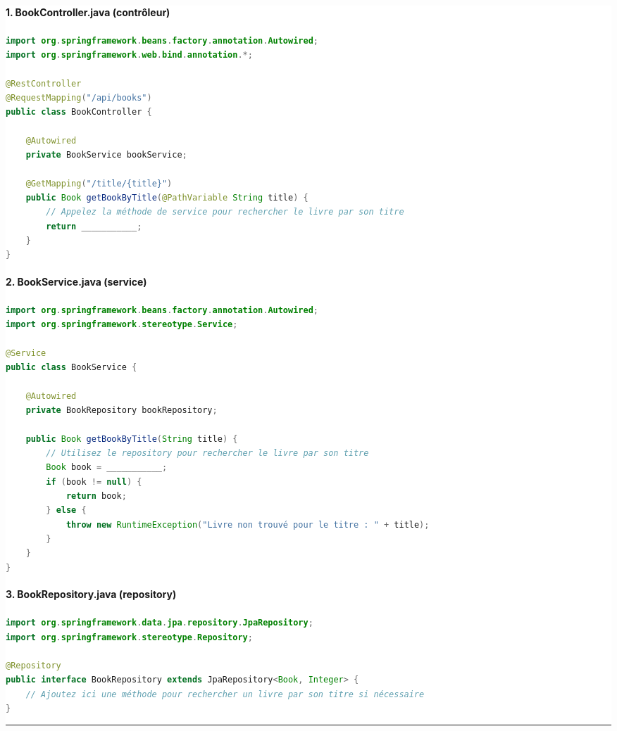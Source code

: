 #### 1. **BookController.java** (contrôleur)

```java
import org.springframework.beans.factory.annotation.Autowired;
import org.springframework.web.bind.annotation.*;

@RestController
@RequestMapping("/api/books")
public class BookController {

    @Autowired
    private BookService bookService;

    @GetMapping("/title/{title}")
    public Book getBookByTitle(@PathVariable String title) {
        // Appelez la méthode de service pour rechercher le livre par son titre
        return ___________;
    }
}
```

#### 2. **BookService.java** (service)

```java
import org.springframework.beans.factory.annotation.Autowired;
import org.springframework.stereotype.Service;

@Service
public class BookService {

    @Autowired
    private BookRepository bookRepository;

    public Book getBookByTitle(String title) {
        // Utilisez le repository pour rechercher le livre par son titre
        Book book = ___________;
        if (book != null) {
            return book;
        } else {
            throw new RuntimeException("Livre non trouvé pour le titre : " + title);
        }
    }
}
```

#### 3. **BookRepository.java** (repository)

```java
import org.springframework.data.jpa.repository.JpaRepository;
import org.springframework.stereotype.Repository;

@Repository
public interface BookRepository extends JpaRepository<Book, Integer> {
    // Ajoutez ici une méthode pour rechercher un livre par son titre si nécessaire
}
```

---